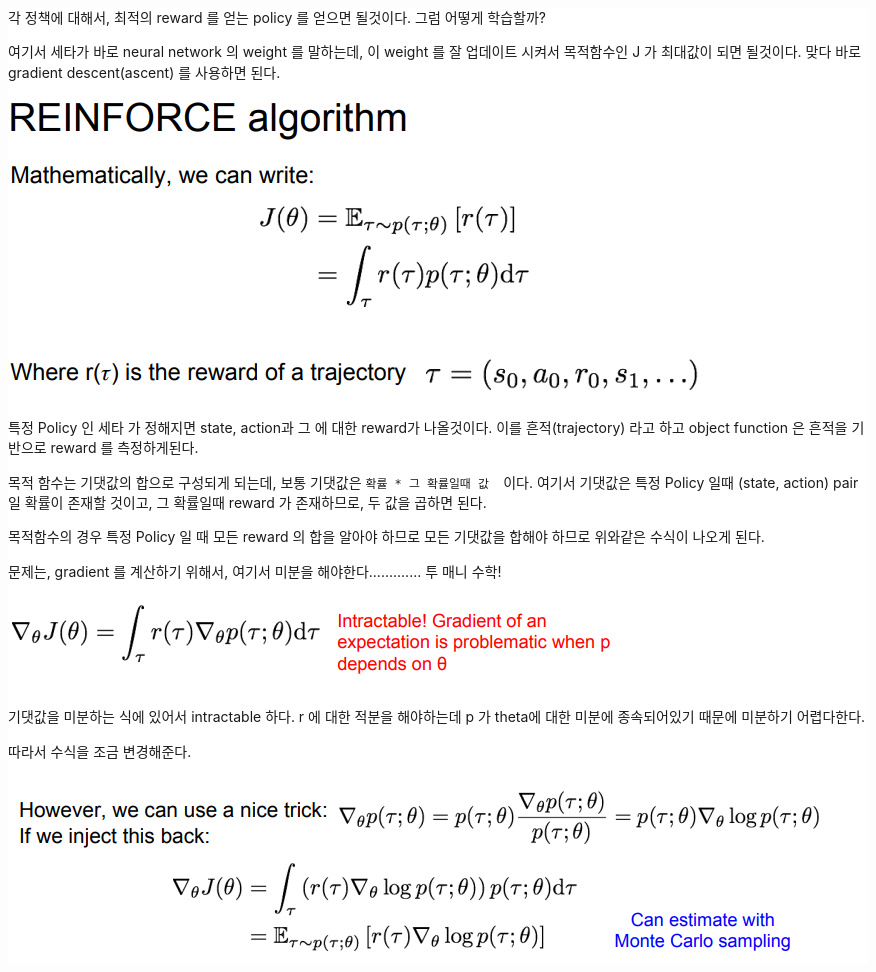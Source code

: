 

각 정책에 대해서, 최적의 reward 를 얻는 policy 를 얻으면 될것이다. 그럼 어떻게 학습할까?

여기서 세타가 바로 neural network 의 weight 를 말하는데, 이 weight 를 잘 업데이트 시켜서 목적함수인 J 가 최대값이 되면 될것이다. 맞다 바로 gradient descent(ascent) 를 사용하면 된다.

![1564115609709](../images/1564115609709.png)

특정 Policy 인 세타 가 정해지면 state, action과 그 에 대한 reward가 나올것이다. 이를 흔적(trajectory) 라고 하고 object function 은 흔적을 기반으로 reward 를 측정하게된다.

목적 함수는 기댓값의 합으로 구성되게 되는데, 보통 기댓값은 `확률 * 그 확률일때 값  `이다.  여기서 기댓값은 특정 Policy 일때 (state, action) pair 일 확률이 존재할 것이고, 그 확률일때 reward 가 존재하므로, 두 값을 곱하면 된다.



목적함수의 경우 특정 Policy 일 때 모든 reward 의 합을 알아야 하므로 모든 기댓값을 합해야 하므로 위와같은 수식이 나오게 된다.





문제는, gradient 를 계산하기 위해서, 여기서 미분을 해야한다............. 투 매니 수학!



![1564115737078](../images/1564115737078.png)



기댓값을 미분하는 식에 있어서 intractable 하다.  r 에 대한 적분을 해야하는데 p 가 theta에 대한 미분에 종속되어있기 때문에 미분하기 어렵다한다.

따라서 수식을 조금 변경해준다.



![1564116159836](../images/1564116159836.png)
